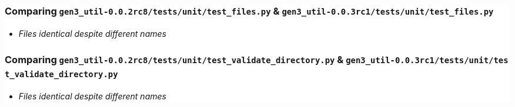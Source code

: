 ### Comparing `gen3_util-0.0.2rc8/tests/unit/test_files.py` & `gen3_util-0.0.3rc1/tests/unit/test_files.py`

 * *Files identical despite different names*

### Comparing `gen3_util-0.0.2rc8/tests/unit/test_validate_directory.py` & `gen3_util-0.0.3rc1/tests/unit/test_validate_directory.py`

 * *Files identical despite different names*

